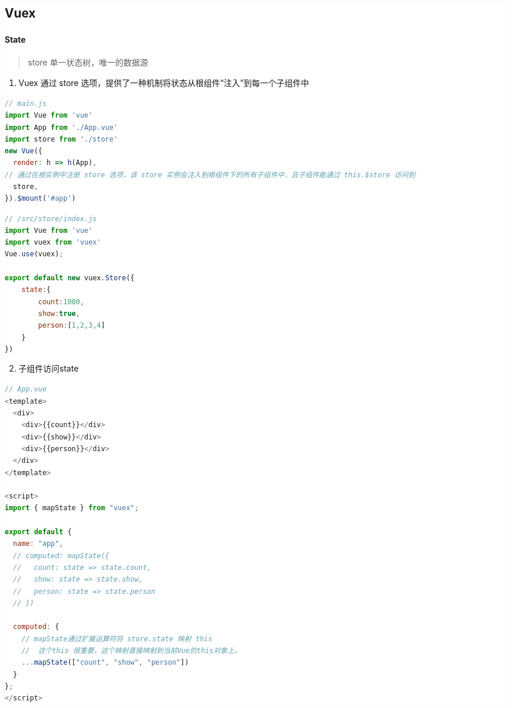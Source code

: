 ## Vuex
#### State
> store 单一状态树，唯一的数据源

1. Vuex 通过 store 选项，提供了一种机制将状态从根组件“注入”到每一个子组件中
```js
// main.js
import Vue from 'vue'
import App from './App.vue'
import store from './store'
new Vue({
  render: h => h(App),
// 通过在根实例中注册 store 选项，该 store 实例会注入到根组件下的所有子组件中，且子组件能通过 this.$store 访问到
  store,
}).$mount('#app')
```
```js
// /src/store/index.js
import Vue from 'vue'
import vuex from 'vuex'
Vue.use(vuex);

export default new vuex.Store({
    state:{
        count:1000,
        show:true,
        person:[1,2,3,4]
    }
})
```
2. 子组件访问state
```js
// App.vue
<template>
  <div>
    <div>{{count}}</div>
    <div>{{show}}</div>
    <div>{{person}}</div>
  </div>
</template>

<script>
import { mapState } from "vuex";

export default {
  name: "app",
  // computed: mapState({
  //   count: state => state.count,
  //   show: state => state.show,
  //   person: state => state.person
  // })

  computed: {
    // mapState通过扩展运算符将 store.state 映射 this
    //  这个this 很重要，这个映射直接映射到当前Vue的this对象上。
    ...mapState(["count", "show", "person"])
  }
};
</script>
```
